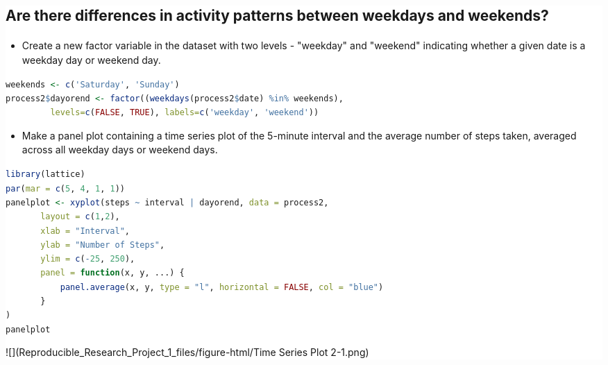## Are there differences in activity patterns between weekdays and weekends?
* Create a new factor variable in the dataset with two levels - "weekday" and 
"weekend" indicating whether a given date is a weekday day or weekend day.

```r
weekends <- c('Saturday', 'Sunday')
process2$dayorend <- factor((weekdays(process2$date) %in% weekends), 
         levels=c(FALSE, TRUE), labels=c('weekday', 'weekend'))
```

* Make a panel plot containing a time series plot of the 5-minute interval and 
the average number of steps taken, averaged across all weekday days or weekend days.

```r
library(lattice)
par(mar = c(5, 4, 1, 1))
panelplot <- xyplot(steps ~ interval | dayorend, data = process2, 
       layout = c(1,2),
       xlab = "Interval", 
       ylab = "Number of Steps",
       ylim = c(-25, 250),
       panel = function(x, y, ...) {
           panel.average(x, y, type = "l", horizontal = FALSE, col = "blue")
       }
)
panelplot
```

![](Reproducible_Research_Project_1_files/figure-html/Time Series Plot 2-1.png)

